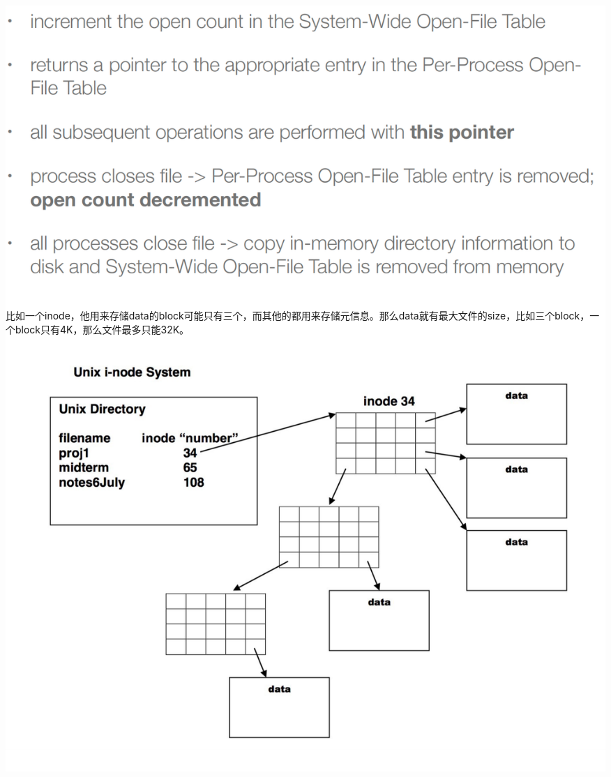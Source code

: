 ![image-20230522113306265](../img/5.20/image-20230522113306265.png)

比如一个inode，他用来存储data的block可能只有三个，而其他的都用来存储元信息。那么data就有最大文件的size，比如三个block，一个block只有4K，那么文件最多只能32K。

![image-20230522113731824](../img/5.20/image-20230522113731824.png)